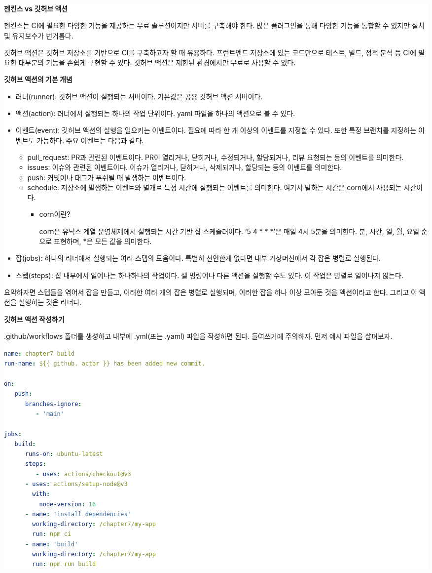 **젠킨스 vs 깃허브 액션**

젠킨스는 CI에 필요한 다양한 기능을 제공하는 무료 솔루션이지만 서버를 구축해야 한다. 많은 플러그인을 통해 다양한 기능을 통합할 수 있지만 설치 및 유지보수가 번거롭다.

깃허브 액션은 깃허브 저장소를 기반으로 CI를 구축하고자 할 때 유용하다. 프런트엔드 저장소에 있는 코드만으로 테스트, 빌드, 정적 분석 등 CI에 필요한 대부분의 기능을 손쉽게 구현할 수 있다. 깃허브 액션은 제한된 환경에서만 무료로 사용할 수 있다. 

**깃허브 액션의 기본 개념** 

- 러너(runner): 깃허브 액션이 실행되는 서버이다. 기본값은 공용 깃허브 액션 서버이다.
- 액션(action): 러너에서 실행되는 하나의 작업 단위이다. yaml 파일을 하나의 액션으로 볼 수 있다.
- 이벤트(event): 깃허브 액션의 실행을 일으키는 이벤트이다. 필요에 따라 한 개 이상의 이벤트를 지정할 수 있다. 또한 특정 브랜치를 지정하는 이벤트도 가능하다. 주요 이벤트는 다음과 같다.
    - pull_request: PR과 관련된 이벤트이다. PR이 열리거나, 닫히거나, 수정되거나, 할당되거나, 리뷰 요청되는 등의 이벤트를 의미한다.
    - issues: 이슈와 관련된 이벤트이다. 이슈가 열리거나, 닫히거나, 삭제되거나, 할당되는 등의 이벤트를 의미한다.
    - push: 커밋이나 태그가 푸쉬될 때 발생하는 이벤트이다.
    - schedule: 저장소에 발생하는 이벤트와 별개로 특정 시간에 실행되는 이벤트를 의미한다. 여기서 말하는 시간은 corn에서 사용되는 시간이다.
        - corn이란?
            
            corn은 유닉스 계열 운영체제에서 실행되는 시간 기반 잡 스케줄러이다. ‘5 4 * * *’은 매일 4시 5분을 의미한다. 분, 시간, 일, 월, 요일 순으로 표현하며, *은 모든 값을 의미한다.
            
- 잡(jobs): 하나의 러너에서 실행되는 여러 스텝의 모음이다. 특별히 선언한게 없다면 내부 가상머신에서 각 잡은 병렬로 실행된다.
- 스텝(steps): 잡 내부에서 일어나는 하나하나의 작업이다. 셀 명렁어나 다른 액션을 실행할 수도 있다. 이 작업은 병렬로 일어나지 않는다.

요약하자면 스텝들을 엮어서 잡을 만들고, 이러한 여러 개의 잡은 병렬로 실행되며, 이러한 잡을 하나 이상 모아둔 것을 액션이라고 한다. 그리고 이 액션을 실행하는 것은 러너다. 

**깃허브 액션 작성하기**

.github/workflows 폴더를 생성하고 내부에 .yml(또는 .yaml) 파일을 작성하면 된다. 들여쓰기에 주의하자. 먼저 예시 파일을 살펴보자.

```yaml
name: chapter7 build
run-name: ${{ github. actor }} has been added new commit.

on:
   push:
      branches-ignore:
         - 'main'

jobs:
   build:
      runs-on: ubuntu-latest
      steps:
         - uses: actions/checkout@v3
      - uses: actions/setup-node@v3 
        with: 
          node-version: 16
      - name: 'install dependencies' 
        working-directory: /chapter7/my-app 
        run: npm ci
      - name: 'build'
        working-directory: /chapter7/my-app 
        run: npm run build
```
